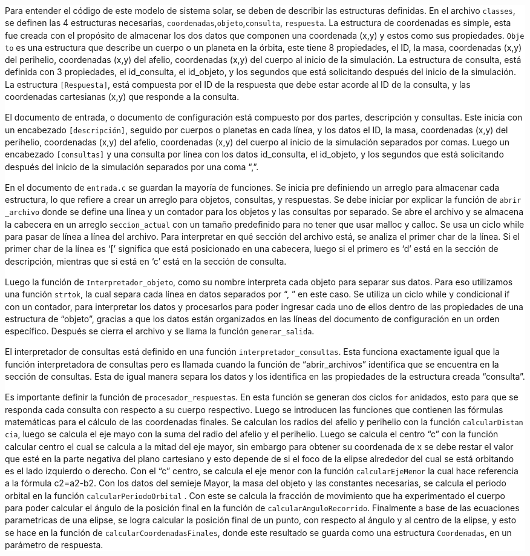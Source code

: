 Para entender el código de este modelo de sistema solar, se deben de describir las estructuras definidas. En el archivo `classes`, se definen las 4 estructuras necesarias, `coordenadas`,`objeto`,`consulta`, `respuesta`. La estructura de coordenadas es simple, esta fue creada con el propósito de almacenar los dos datos que componen una coordenada (x,y) y estos como sus propiedades. `Objeto` es una estructura que describe un cuerpo o un planeta en la órbita, este tiene 8 propiedades, el ID, la masa, coordenadas (x,y) del perihelio,  coordenadas (x,y) del afelio, coordenadas (x,y) del cuerpo al inicio de la simulación. La estructura de consulta, está definida con 3 propiedades, el id_consulta, el id_objeto, y los segundos que está solicitando después del inicio de la simulación.  La estructura `[Respuesta]`, está compuesta por el ID de la respuesta que debe estar acorde al ID de la consulta, y las coordenadas cartesianas (x,y) que responde a la consulta. 

El documento de entrada, o documento de configuración está compuesto por dos partes, descripción y consultas. Este inicia con un encabezado `[descripción]`, seguido por cuerpos o planetas en cada línea, y los datos  el ID, la masa, coordenadas (x,y) del perihelio,  coordenadas (x,y) del afelio, coordenadas (x,y) del cuerpo al inicio de la simulación separados por comas. Luego un encabezado `[consultas]` y una consulta por línea con los datos  id_consulta, el id_objeto, y los segundos que está solicitando después del inicio de la simulación separados por una coma “,”.

En el documento de `entrada.c` se guardan la mayoría de funciones. Se inicia pre definiendo un arreglo para almacenar cada estructura, lo que refiere a crear un arreglo para objetos, consultas, y respuestas. Se debe iniciar por explicar la función de `abrir_archivo` donde se define una línea y un contador para los objetos y las consultas por separado. Se  abre el archivo y se almacena la cabecera en un arreglo `seccion_actual` con un tamaño predefinido para no tener que usar malloc y calloc. Se usa un ciclo while para pasar de línea a línea del archivo. Para interpretar en qué sección del archivo está, se analiza el primer char de la línea. Si el primer char de la línea es ‘[’ significa que está posicionado en una cabecera, luego si el primero es ‘d’ está en la sección de descripción, mientras que si está en ‘c’ está en la sección de consulta.  

Luego la función de `Interpretador_objeto`, como su nombre interpreta cada objeto para separar sus datos. Para eso utilizamos una función `strtok`, la cual separa cada línea en datos separados por “, ” en este caso. Se utiliza un ciclo while y condicional if con un contador, para interpretar los datos y procesarlos para poder ingresar cada uno de ellos dentro de las propiedades de una estructura de “objeto”, gracias a que los datos están organizados en las líneas del documento de configuración en un orden específico. Después se cierra el archivo y se llama la función `generar_salida`.

El interpretador de consultas está definido en una función `interpretador_consultas`. Esta funciona exactamente igual que la función interpretadora de consultas pero es llamada cuando la función de “abrir_archivos” identifica que se encuentra en la sección de consultas. Esta de igual manera separa los datos y los identifica en las propiedades de la estructura creada “consulta”.

Es importante definir la función de `procesador_respuestas`. En esta función se generan dos ciclos `for` anidados, esto para que se responda cada consulta con respecto a su cuerpo respectivo. Luego se introducen las funciones que contienen las fórmulas matemáticas para el cálculo de las coordenadas finales. Se calculan los radios del afelio y perihelio con la función `calcularDistancia`, luego se calcula el eje mayo con la suma del radio del afelio y el perihelio. Luego se calcula el centro “c” con la función calcular centro el cual se calcula a la mitad del eje mayor, sin embargo para obtener su coordenada de x se debe restar el valor que esté en la parte negativa del plano cartesiano y esto depende de si el foco de la elipse alrededor del cual se está orbitando es el  lado izquierdo o derecho. Con el “c” centro, se calcula el eje menor con la función `calcularEjeMenor` la cual hace referencia a la fórmula c2=a2-b2. Con los datos del semieje Mayor, la masa del objeto y las constantes necesarias, se calcula el periodo orbital en la función `calcularPeriodoOrbital` .  Con este se calcula la fracción de movimiento que ha experimentado el cuerpo para poder calcular el ángulo de la posición final en la función de `calcularAnguloRecorrido`. Finalmente a base de las ecuaciones parametricas de una elipse, se logra calcular la posición final de un punto, con respecto al ángulo y al centro de la elipse, y esto se hace en la función de `calcularCoordenadasFinales`, donde este resultado se guarda como una estructura `Coordenadas`, en  un parámetro de respuesta. 
